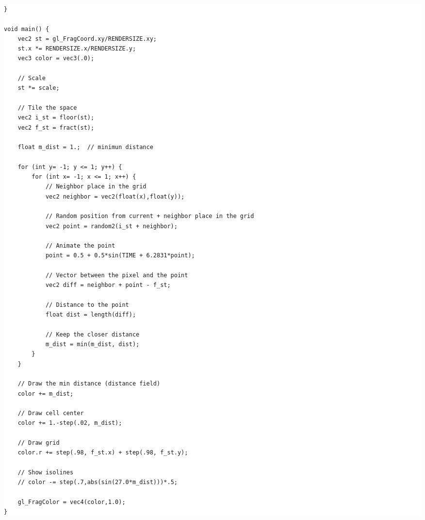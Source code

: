 ```
}

void main() {
    vec2 st = gl_FragCoord.xy/RENDERSIZE.xy;
    st.x *= RENDERSIZE.x/RENDERSIZE.y;
    vec3 color = vec3(.0);

    // Scale
    st *= scale;

    // Tile the space
    vec2 i_st = floor(st);
    vec2 f_st = fract(st);

    float m_dist = 1.;  // minimun distance

    for (int y= -1; y <= 1; y++) {
        for (int x= -1; x <= 1; x++) {
            // Neighbor place in the grid
            vec2 neighbor = vec2(float(x),float(y));

            // Random position from current + neighbor place in the grid
            vec2 point = random2(i_st + neighbor);

			// Animate the point
            point = 0.5 + 0.5*sin(TIME + 6.2831*point);

			// Vector between the pixel and the point
            vec2 diff = neighbor + point - f_st;

            // Distance to the point
            float dist = length(diff);

            // Keep the closer distance
            m_dist = min(m_dist, dist);
        }
    }

    // Draw the min distance (distance field)
    color += m_dist;

    // Draw cell center
    color += 1.-step(.02, m_dist);

    // Draw grid
    color.r += step(.98, f_st.x) + step(.98, f_st.y);

    // Show isolines
    // color -= step(.7,abs(sin(27.0*m_dist)))*.5;

    gl_FragColor = vec4(color,1.0);
}
```
